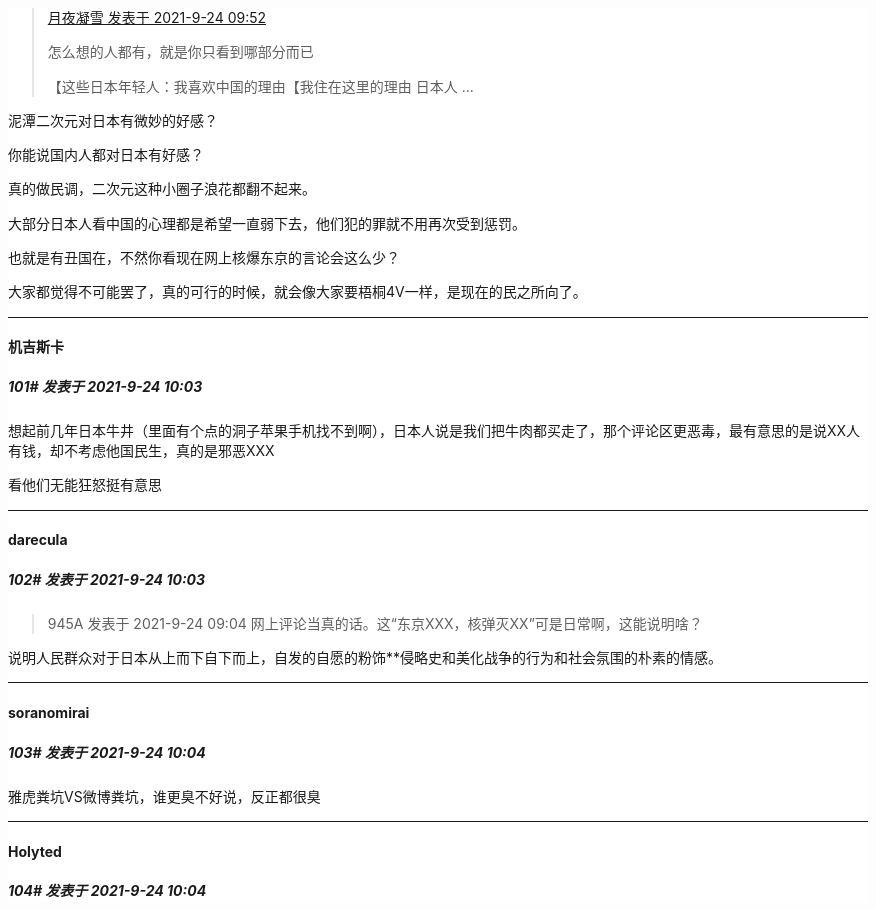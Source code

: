
<blockquote><a href="httphttps://bbs.saraba1st.com/2b/forum.php?mod=redirect&amp;goto=findpost&amp;pid=52866299&amp;ptid=2028231" target="_blank">月夜凝雪 发表于 2021-9-24 09:52</a>

怎么想的人都有，就是你只看到哪部分而已


【这些日本年轻人：我喜欢中国的理由【我住在这里的理由 日本人 ...</blockquote>
泥潭二次元对日本有微妙的好感？


你能说国内人都对日本有好感？


真的做民调，二次元这种小圈子浪花都翻不起来。


大部分日本人看中国的心理都是希望一直弱下去，他们犯的罪就不用再次受到惩罚。


也就是有丑国在，不然你看现在网上核爆东京的言论会这么少？


大家都觉得不可能罢了，真的可行的时候，就会像大家要梧桐4V一样，是现在的民之所向了。


*****

####  机吉斯卡  
##### 101#       发表于 2021-9-24 10:03


想起前几年日本牛井（里面有个点的洞子苹果手机找不到啊），日本人说是我们把牛肉都买走了，那个评论区更恶毒，最有意思的是说XX人有钱，却不考虑他国民生，真的是邪恶XXX

看他们无能狂怒挺有意思


*****

####  darecula  
##### 102#       发表于 2021-9-24 10:03


<blockquote>945A 发表于 2021-9-24 09:04
网上评论当真的话。这“东京XXX，核弹灭XX”可是日常啊，这能说明啥？</blockquote>
说明人民群众对于日本从上而下自下而上，自发的自愿的粉饰**侵略史和美化战争的行为和社会氛围的朴素的情感。


*****

####  soranomirai  
##### 103#       发表于 2021-9-24 10:04


雅虎粪坑VS微博粪坑，谁更臭不好说，反正都很臭


*****

####  Holyted  
##### 104#       发表于 2021-9-24 10:04

